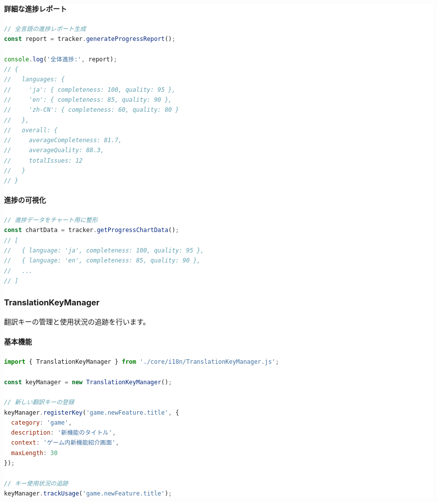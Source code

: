 #### 詳細な進捗レポート

```javascript
// 全言語の進捗レポート生成
const report = tracker.generateProgressReport();

console.log('全体進捗:', report);
// {
//   languages: {
//     'ja': { completeness: 100, quality: 95 },
//     'en': { completeness: 85, quality: 90 },
//     'zh-CN': { completeness: 60, quality: 80 }
//   },
//   overall: {
//     averageCompleteness: 81.7,
//     averageQuality: 88.3,
//     totalIssues: 12
//   }
// }
```

#### 進捗の可視化

```javascript
// 進捗データをチャート用に整形
const chartData = tracker.getProgressChartData();
// [
//   { language: 'ja', completeness: 100, quality: 95 },
//   { language: 'en', completeness: 85, quality: 90 },
//   ...
// ]
```

### TranslationKeyManager

翻訳キーの管理と使用状況の追跡を行います。

#### 基本機能

```javascript
import { TranslationKeyManager } from './core/i18n/TranslationKeyManager.js';

const keyManager = new TranslationKeyManager();

// 新しい翻訳キーの登録
keyManager.registerKey('game.newFeature.title', {
  category: 'game',
  description: '新機能のタイトル',
  context: 'ゲーム内新機能紹介画面',
  maxLength: 30
});

// キー使用状況の追跡
keyManager.trackUsage('game.newFeature.title');
```
